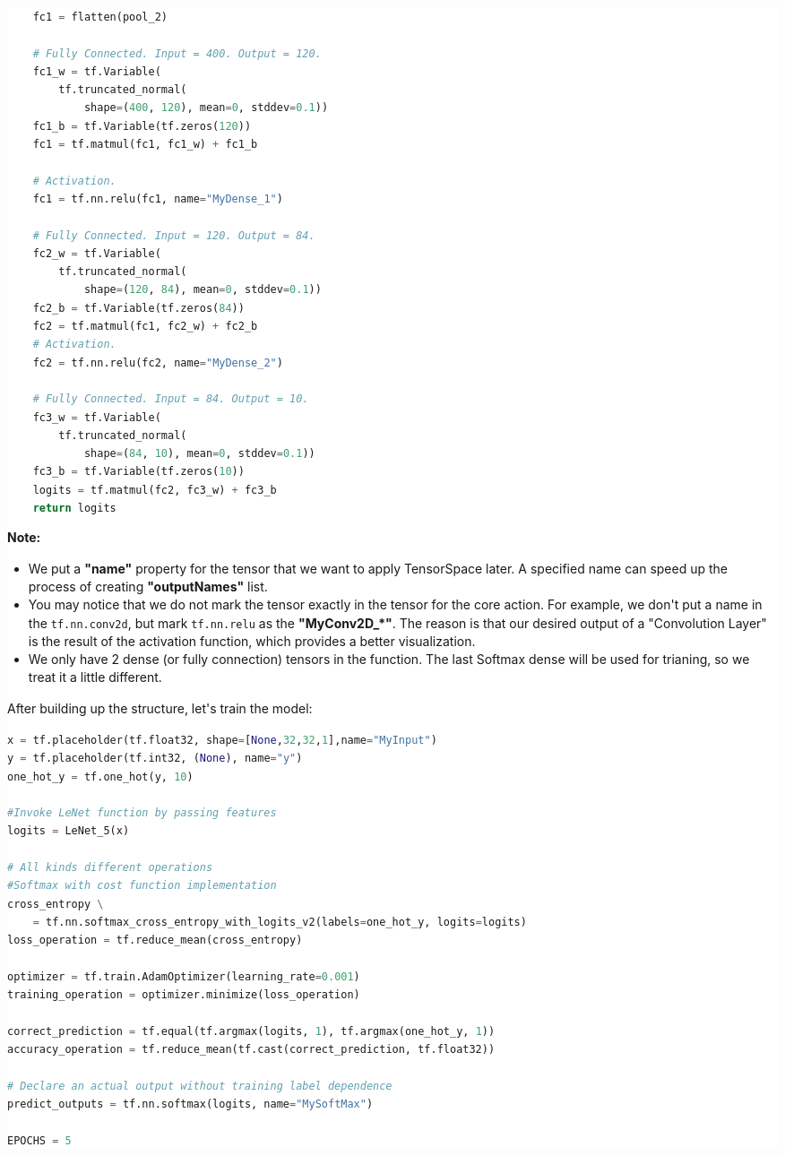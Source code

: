```Python
    fc1 = flatten(pool_2)

    # Fully Connected. Input = 400. Output = 120.
    fc1_w = tf.Variable(
        tf.truncated_normal(
            shape=(400, 120), mean=0, stddev=0.1))
    fc1_b = tf.Variable(tf.zeros(120))
    fc1 = tf.matmul(fc1, fc1_w) + fc1_b

    # Activation.
    fc1 = tf.nn.relu(fc1, name="MyDense_1")

    # Fully Connected. Input = 120. Output = 84.
    fc2_w = tf.Variable(
        tf.truncated_normal(
            shape=(120, 84), mean=0, stddev=0.1))
    fc2_b = tf.Variable(tf.zeros(84))
    fc2 = tf.matmul(fc1, fc2_w) + fc2_b
    # Activation.
    fc2 = tf.nn.relu(fc2, name="MyDense_2")

    # Fully Connected. Input = 84. Output = 10.
    fc3_w = tf.Variable(
        tf.truncated_normal(
            shape=(84, 10), mean=0, stddev=0.1))
    fc3_b = tf.Variable(tf.zeros(10))
    logits = tf.matmul(fc2, fc3_w) + fc3_b
    return logits
``` 
**Note:**
* We put a **"name"** property for the tensor that we want to apply TensorSpace later. A specified name can speed up the process of creating **"outputNames"** list.
* You may notice that we do not mark the tensor exactly in the tensor for the core action. For example, we don't put a name in the `tf.nn.conv2d`, but mark `tf.nn.relu` as the **"MyConv2D_*"**. The reason is that our desired output of a "Convolution Layer" is the result of the activation function, which provides a better visualization.
* We only have 2 dense (or fully connection) tensors in the function. The last Softmax dense will be used for trianing, so we treat it a little different.

After building up the structure, let's train the model:
```Python
x = tf.placeholder(tf.float32, shape=[None,32,32,1],name="MyInput")
y = tf.placeholder(tf.int32, (None), name="y")
one_hot_y = tf.one_hot(y, 10)

#Invoke LeNet function by passing features
logits = LeNet_5(x)

# All kinds different operations
#Softmax with cost function implementation
cross_entropy \
    = tf.nn.softmax_cross_entropy_with_logits_v2(labels=one_hot_y, logits=logits)
loss_operation = tf.reduce_mean(cross_entropy)

optimizer = tf.train.AdamOptimizer(learning_rate=0.001)
training_operation = optimizer.minimize(loss_operation)

correct_prediction = tf.equal(tf.argmax(logits, 1), tf.argmax(one_hot_y, 1))
accuracy_operation = tf.reduce_mean(tf.cast(correct_prediction, tf.float32))

# Declare an actual output without training label dependence
predict_outputs = tf.nn.softmax(logits, name="MySoftMax")

EPOCHS = 5
```